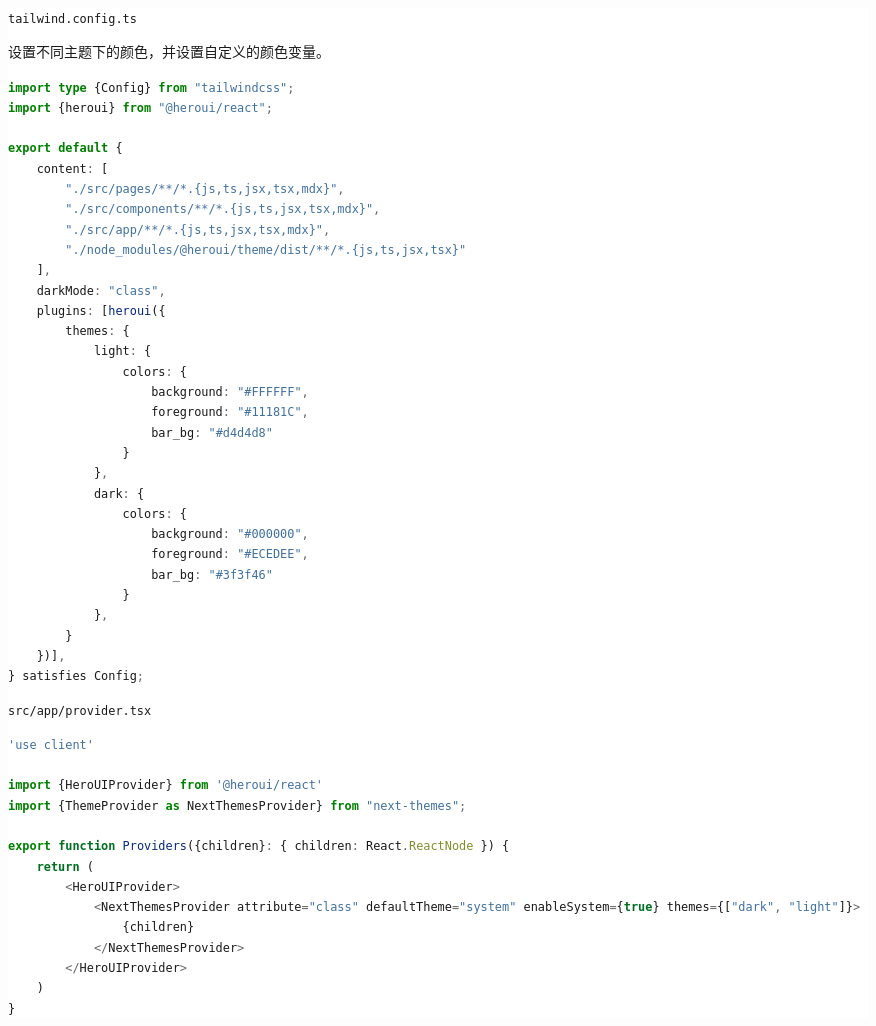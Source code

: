`tailwind.config.ts`

设置不同主题下的颜色，并设置自定义的颜色变量。

```ts
import type {Config} from "tailwindcss";
import {heroui} from "@heroui/react";

export default {
    content: [
        "./src/pages/**/*.{js,ts,jsx,tsx,mdx}",
        "./src/components/**/*.{js,ts,jsx,tsx,mdx}",
        "./src/app/**/*.{js,ts,jsx,tsx,mdx}",
        "./node_modules/@heroui/theme/dist/**/*.{js,ts,jsx,tsx}"
    ],
    darkMode: "class",
    plugins: [heroui({
        themes: {
            light: {
                colors: {
                    background: "#FFFFFF",
                    foreground: "#11181C",
                    bar_bg: "#d4d4d8"
                }
            },
            dark: {
                colors: {
                    background: "#000000",
                    foreground: "#ECEDEE",
                    bar_bg: "#3f3f46"
                }
            },
        }
    })],
} satisfies Config;
```

`src/app/provider.tsx`

```ts
'use client'

import {HeroUIProvider} from '@heroui/react'
import {ThemeProvider as NextThemesProvider} from "next-themes";

export function Providers({children}: { children: React.ReactNode }) {
    return (
        <HeroUIProvider>
            <NextThemesProvider attribute="class" defaultTheme="system" enableSystem={true} themes={["dark", "light"]}>
                {children}
            </NextThemesProvider>
        </HeroUIProvider>
    )
}
```

